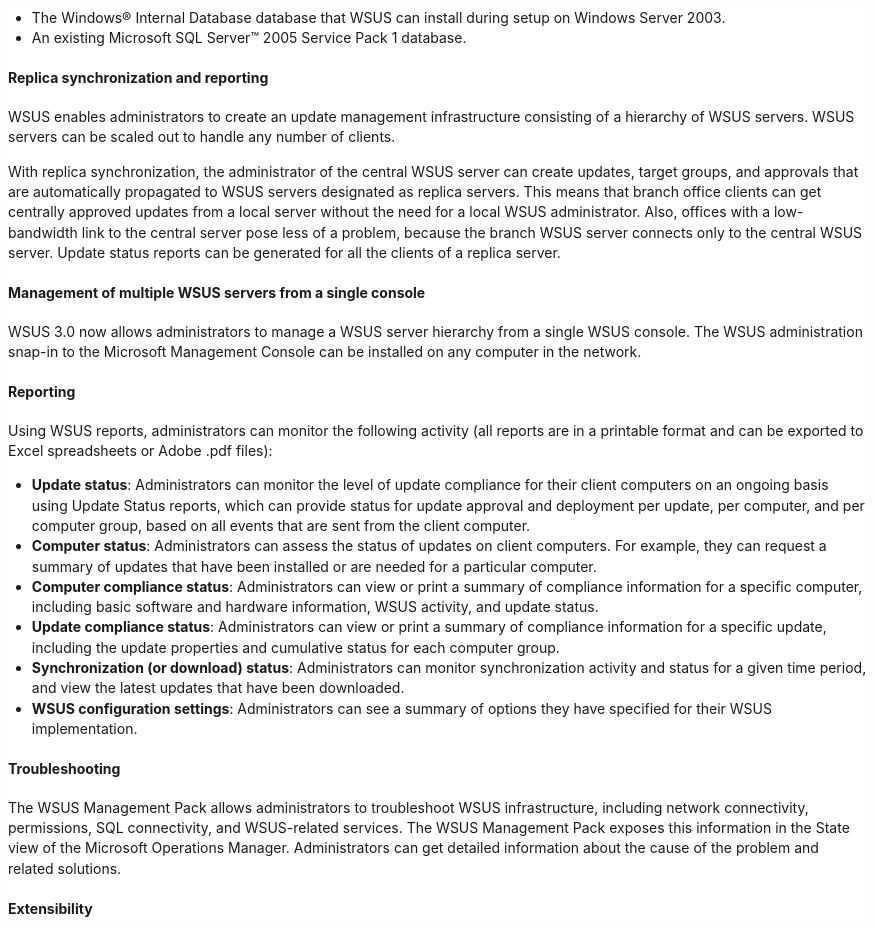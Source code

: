 -   The Windows® Internal Database database that WSUS can install during setup on Windows Server 2003.
-   An existing Microsoft SQL Server™ 2005 Service Pack 1 database.

#### Replica synchronization and reporting

WSUS enables administrators to create an update management infrastructure consisting of a hierarchy of WSUS servers. WSUS servers can be scaled out to handle any number of clients.

With replica synchronization, the administrator of the central WSUS server can create updates, target groups, and approvals that are automatically propagated to WSUS servers designated as replica servers. This means that branch office clients can get centrally approved updates from a local server without the need for a local WSUS administrator. Also, offices with a low-bandwidth link to the central server pose less of a problem, because the branch WSUS server connects only to the central WSUS server. Update status reports can be generated for all the clients of a replica server.

#### Management of multiple WSUS servers from a single console

WSUS 3.0 now allows administrators to manage a WSUS server hierarchy from a single WSUS console. The WSUS administration snap-in to the Microsoft Management Console can be installed on any computer in the network.

#### Reporting

Using WSUS reports, administrators can monitor the following activity (all reports are in a printable format and can be exported to Excel spreadsheets or Adobe .pdf files):

-   **Update status**: Administrators can monitor the level of update compliance for their client computers on an ongoing basis using Update Status reports, which can provide status for update approval and deployment per update, per computer, and per computer group, based on all events that are sent from the client computer.
-   **Computer status**: Administrators can assess the status of updates on client computers. For example, they can request a summary of updates that have been installed or are needed for a particular computer.
-   **Computer compliance status**: Administrators can view or print a summary of compliance information for a specific computer, including basic software and hardware information, WSUS activity, and update status.
-   **Update compliance status**: Administrators can view or print a summary of compliance information for a specific update, including the update properties and cumulative status for each computer group.
-   **Synchronization (or download) status**: Administrators can monitor synchronization activity and status for a given time period, and view the latest updates that have been downloaded.
-   **WSUS configuration settings**: Administrators can see a summary of options they have specified for their WSUS implementation.

#### Troubleshooting

The WSUS Management Pack allows administrators to troubleshoot WSUS infrastructure, including network connectivity, permissions, SQL connectivity, and WSUS-related services. The WSUS Management Pack exposes this information in the State view of the Microsoft Operations Manager. Administrators can get detailed information about the cause of the problem and related solutions.

#### Extensibility
